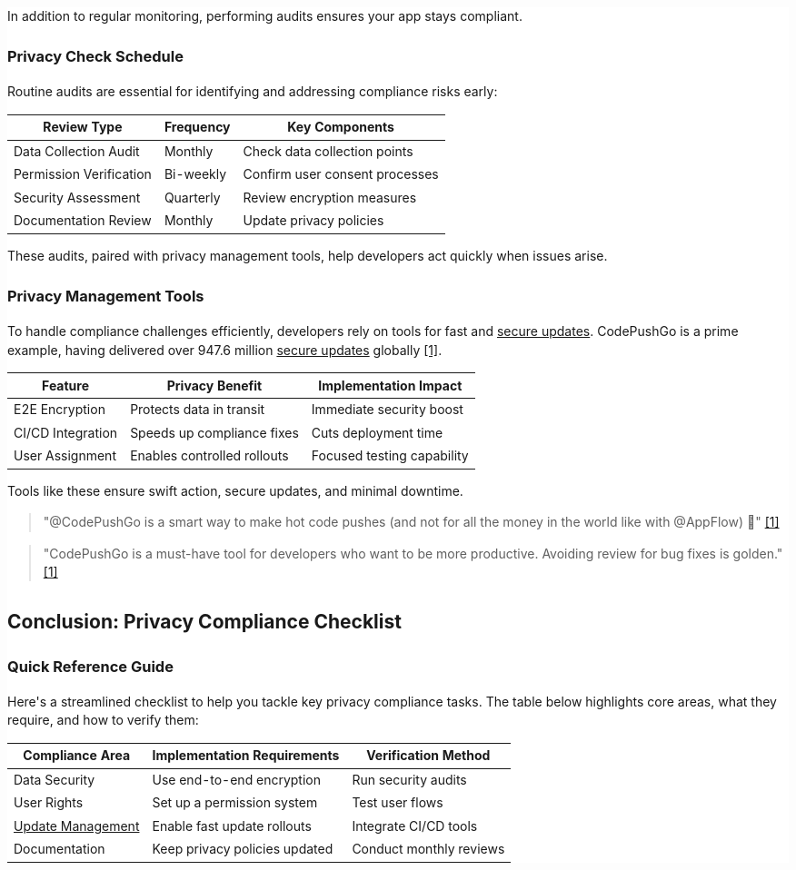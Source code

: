 In addition to regular monitoring, performing audits ensures your app stays compliant.

### Privacy Check Schedule

Routine audits are essential for identifying and addressing compliance risks early:

| Review Type | Frequency | Key Components |
| --- | --- | --- |
| Data Collection Audit | Monthly | Check data collection points |
| Permission Verification | Bi-weekly | Confirm user consent processes |
| Security Assessment | Quarterly | Review encryption measures |
| Documentation Review | Monthly | Update privacy policies |

These audits, paired with privacy management tools, help developers act quickly when issues arise.

### Privacy Management Tools

To handle compliance challenges efficiently, developers rely on tools for fast and [secure updates](https://capgo.app/docs/plugin/cloud-mode/hybrid-update/). CodePushGo is a prime example, having delivered over 947.6 million [secure updates](https://capgo.app/docs/plugin/cloud-mode/hybrid-update/) globally [\[1\]](https://capgo.app/).

| Feature | Privacy Benefit | Implementation Impact |
| --- | --- | --- |
| E2E Encryption | Protects data in transit | Immediate security boost |
| CI/CD Integration | Speeds up compliance fixes | Cuts deployment time |
| User Assignment | Enables controlled rollouts | Focused testing capability |

Tools like these ensure swift action, secure updates, and minimal downtime.

> "@CodePushGo is a smart way to make hot code pushes (and not for all the money in the world like with @AppFlow) 🙂" [\[1\]](https://capgo.app/)

> "CodePushGo is a must-have tool for developers who want to be more productive. Avoiding review for bug fixes is golden." [\[1\]](https://capgo.app/)

## Conclusion: Privacy Compliance Checklist

### Quick Reference Guide

Here's a streamlined checklist to help you tackle key privacy compliance tasks. The table below highlights core areas, what they require, and how to verify them:

| Compliance Area | Implementation Requirements | Verification Method |
| --- | --- | --- |
| Data Security | Use end-to-end encryption | Run security audits |
| User Rights | Set up a permission system | Test user flows |
| [Update Management](https://capgo.app/docs/plugin/cloud-mode/manual-update/) | Enable fast update rollouts | Integrate CI/CD tools |
| Documentation | Keep privacy policies updated | Conduct monthly reviews |
